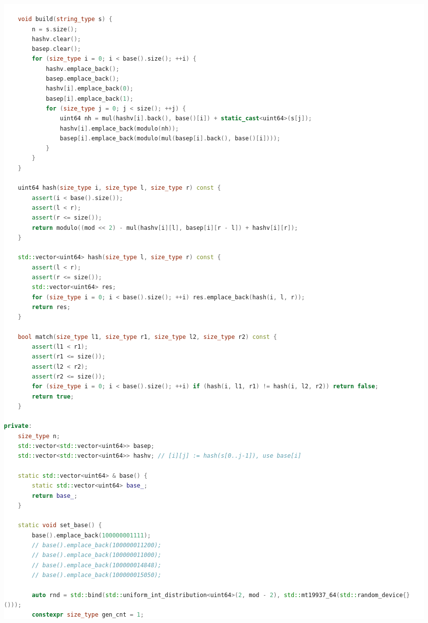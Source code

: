 ```cpp
	
	void build(string_type s) {
		n = s.size();
		hashv.clear();
		basep.clear();
		for (size_type i = 0; i < base().size(); ++i) {
			hashv.emplace_back();
			basep.emplace_back();
			hashv[i].emplace_back(0);
			basep[i].emplace_back(1);
			for (size_type j = 0; j < size(); ++j) {
				uint64 nh = mul(hashv[i].back(), base()[i]) + static_cast<uint64>(s[j]);
				hashv[i].emplace_back(modulo(nh));
				basep[i].emplace_back(modulo(mul(basep[i].back(), base()[i])));
			}
		}
	}
	
	uint64 hash(size_type i, size_type l, size_type r) const {
		assert(i < base().size());
		assert(l < r);
		assert(r <= size());
		return modulo((mod << 2) - mul(hashv[i][l], basep[i][r - l]) + hashv[i][r]);
	}
	
	std::vector<uint64> hash(size_type l, size_type r) const {
		assert(l < r);
		assert(r <= size());
		std::vector<uint64> res;
		for (size_type i = 0; i < base().size(); ++i) res.emplace_back(hash(i, l, r));
		return res;
	}
	
	bool match(size_type l1, size_type r1, size_type l2, size_type r2) const {
		assert(l1 < r1);
		assert(r1 <= size());
		assert(l2 < r2);
		assert(r2 <= size());
		for (size_type i = 0; i < base().size(); ++i) if (hash(i, l1, r1) != hash(i, l2, r2)) return false;
		return true;
	}
	
private:
	size_type n;
	std::vector<std::vector<uint64>> basep;
	std::vector<std::vector<uint64>> hashv; // [i][j] := hash(s[0..j-1]), use base[i]
	
	static std::vector<uint64> & base() {
		static std::vector<uint64> base_;
		return base_;
	}
	
	static void set_base() {
		base().emplace_back(100000001111);
		// base().emplace_back(100000011200);
		// base().emplace_back(100000011000);
		// base().emplace_back(100000014848);
		// base().emplace_back(100000015050);
		
		auto rnd = std::bind(std::uniform_int_distribution<uint64>(2, mod - 2), std::mt19937_64(std::random_device{}()));
		constexpr size_type gen_cnt = 1;
```